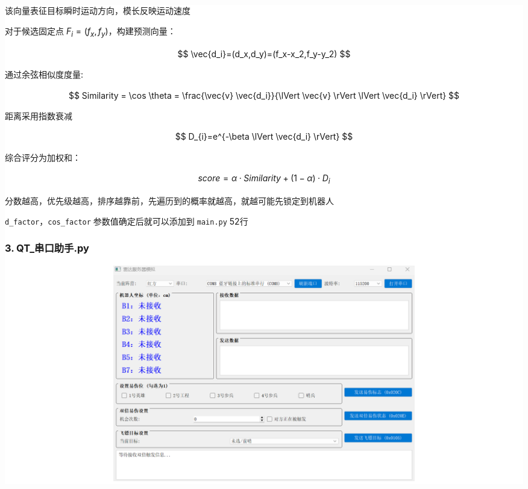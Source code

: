 该向量表征目标瞬时运动方向，模长反映运动速度

对于候选固定点 $F_{i}=(f_x,f_y)$，构建预测向量：

$$
\vec{d_i}=(d_x,d_y)=(f_x-x_2,f_y-y_2)
$$

通过余弦相似度度量:

$$
Similarity = \cos \theta = \frac{\vec{v} \vec{d_i}}{\lVert \vec{v} \rVert \lVert \vec{d_i} \rVert}
$$

距离采用指数衰减

$$
D_{i}=e^{-\beta \lVert \vec{d_i} \rVert}
$$

综合评分为加权和：

$$
score=\alpha · Similarity + (1-\alpha) · D_{i}
$$

分数越高，优先级越高，排序越靠前，先遍历到的概率就越高，就越可能先锁定到机器人

`d_factor`，`cos_factor` 参数值确定后就可以添加到 `main.py` 52行

### 3. QT_串口助手.py

<div align="center">
  <img src="images/usart.png" width="500em" alt="qt">
</div>
